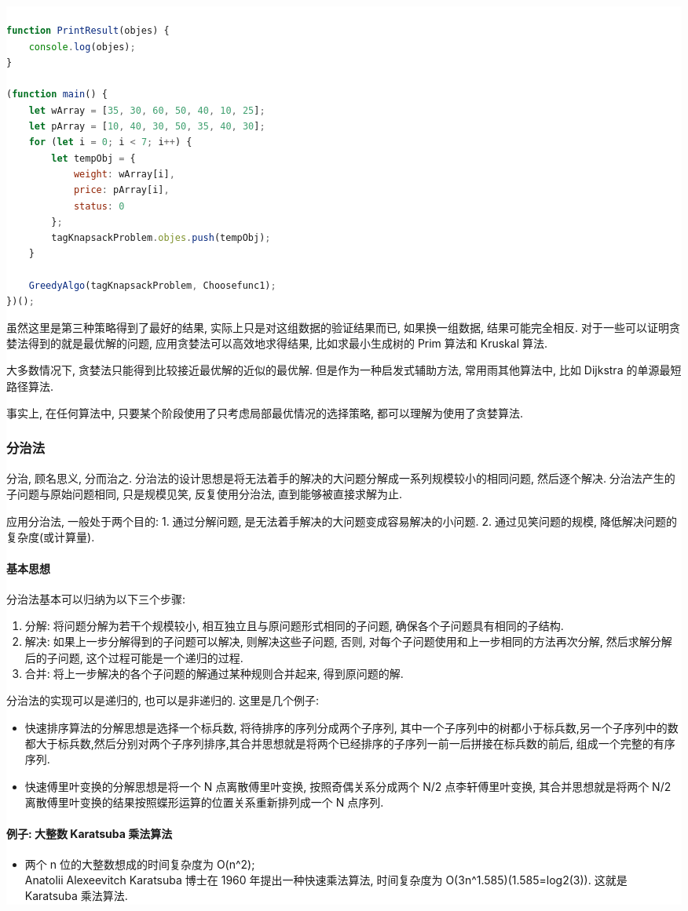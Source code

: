 ```js

function PrintResult(objes) {
    console.log(objes);
}

(function main() {
    let wArray = [35, 30, 60, 50, 40, 10, 25];
    let pArray = [10, 40, 30, 50, 35, 40, 30];
    for (let i = 0; i < 7; i++) {
        let tempObj = {
            weight: wArray[i],
            price: pArray[i],
            status: 0
        };
        tagKnapsackProblem.objes.push(tempObj);
    }

    GreedyAlgo(tagKnapsackProblem, Choosefunc1);
})();
```

虽然这里是第三种策略得到了最好的结果, 实际上只是对这组数据的验证结果而已, 如果换一组数据, 结果可能完全相反. 对于一些可以证明贪婪法得到的就是最优解的问题, 应用贪婪法可以高效地求得结果, 比如求最小生成树的 Prim 算法和 Kruskal 算法.

大多数情况下, 贪婪法只能得到比较接近最优解的近似的最优解. 但是作为一种启发式辅助方法, 常用雨其他算法中, 比如 Dijkstra 的单源最短路径算法.

事实上, 在任何算法中, 只要某个阶段使用了只考虑局部最优情况的选择策略, 都可以理解为使用了贪婪算法.

### 分治法

分治, 顾名思义, 分而治之. 分治法的设计思想是将无法着手的解决的大问题分解成一系列规模较小的相同问题, 然后逐个解决. 分治法产生的子问题与原始问题相同, 只是规模见笑, 反复使用分治法, 直到能够被直接求解为止.

应用分治法, 一般处于两个目的: 1. 通过分解问题, 是无法着手解决的大问题变成容易解决的小问题. 2. 通过见笑问题的规模, 降低解决问题的复杂度(或计算量).

#### 基本思想

分治法基本可以归纳为以下三个步骤:

1. 分解: 将问题分解为若干个规模较小, 相互独立且与原问题形式相同的子问题, 确保各个子问题具有相同的子结构.
2. 解决: 如果上一步分解得到的子问题可以解决, 则解决这些子问题, 否则, 对每个子问题使用和上一步相同的方法再次分解, 然后求解分解后的子问题, 这个过程可能是一个递归的过程.
3. 合并: 将上一步解决的各个子问题的解通过某种规则合并起来, 得到原问题的解.

分治法的实现可以是递归的, 也可以是非递归的. 这里是几个例子:

-   快速排序算法的分解思想是选择一个标兵数, 将待排序的序列分成两个子序列, 其中一个子序列中的树都小于标兵数,另一个子序列中的数都大于标兵数,然后分别对两个子序列排序,其合并思想就是将两个已经排序的子序列一前一后拼接在标兵数的前后, 组成一个完整的有序序列.

-   快速傅里叶变换的分解思想是将一个 N 点离散傅里叶变换, 按照奇偶关系分成两个 N/2 点李轩傅里叶变换, 其合并思想就是将两个 N/2 离散傅里叶变换的结果按照蝶形运算的位置关系重新排列成一个 N 点序列.

#### 例子: 大整数 Karatsuba 乘法算法

-   两个 n 位的大整数想成的时间复杂度为 O(n^2);  
    Anatolii Alexeevitch Karatsuba 博士在 1960 年提出一种快速乘法算法, 时间复杂度为 O(3n^1.585)(1.585=log2(3)). 这就是 Karatsuba 乘法算法.
